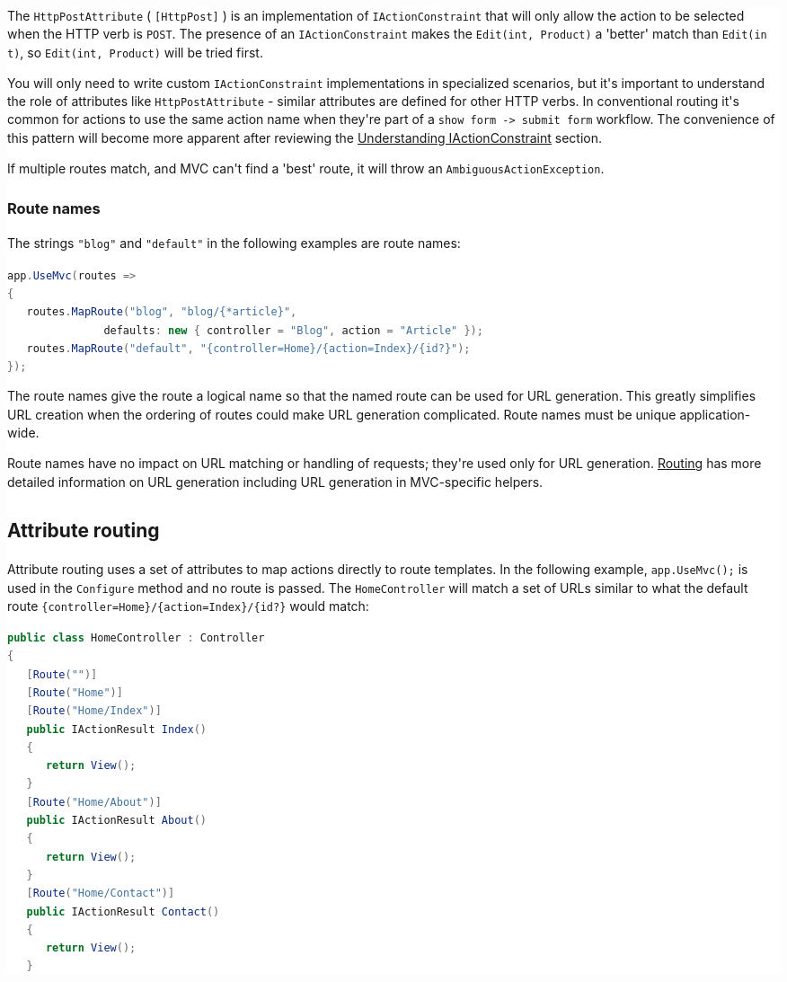 The `HttpPostAttribute` ( `[HttpPost]` ) is an implementation of `IActionConstraint` that will only allow the action to be selected when the HTTP verb is `POST`. The presence of an `IActionConstraint` makes the `Edit(int, Product)` a 'better' match than `Edit(int)`, so `Edit(int, Product)` will be tried first.

You will only need to write custom `IActionConstraint` implementations in specialized scenarios, but it's important to understand the role of attributes like `HttpPostAttribute`  - similar attributes are defined for other HTTP verbs. In conventional routing it's common for actions to use the same action name when they're part of a `show form -> submit form` workflow. The convenience of this pattern will become more apparent after reviewing the [Understanding IActionConstraint](#understanding-iactionconstraint) section.

If multiple routes match, and MVC can't find a 'best' route, it will throw an `AmbiguousActionException`.

<a name="routing-route-name-ref-label"></a>

### Route names

The strings  `"blog"` and `"default"` in the following examples are route names:


```csharp
app.UseMvc(routes =>
{
   routes.MapRoute("blog", "blog/{*article}",
               defaults: new { controller = "Blog", action = "Article" });
   routes.MapRoute("default", "{controller=Home}/{action=Index}/{id?}");
});
```

The route names give the route a logical name so that the named route can be used for URL generation. This greatly simplifies URL creation when the ordering of routes could make URL generation complicated. Route names must be unique application-wide.

Route names have no impact on URL matching or handling of requests; they're used only for URL generation. [Routing](xref:fundamentals/routing) has more detailed information on URL generation including URL generation in MVC-specific helpers.

<a name="attribute-routing-ref-label"></a>

## Attribute routing

Attribute routing uses a set of attributes to map actions directly to route templates. In the following example, `app.UseMvc();` is used in the `Configure` method and no route is passed. The `HomeController` will match a set of URLs similar to what the default route `{controller=Home}/{action=Index}/{id?}` would match:

```csharp
public class HomeController : Controller
{
   [Route("")]
   [Route("Home")]
   [Route("Home/Index")]
   public IActionResult Index()
   {
      return View();
   }
   [Route("Home/About")]
   public IActionResult About()
   {
      return View();
   }
   [Route("Home/Contact")]
   public IActionResult Contact()
   {
      return View();
   }
```